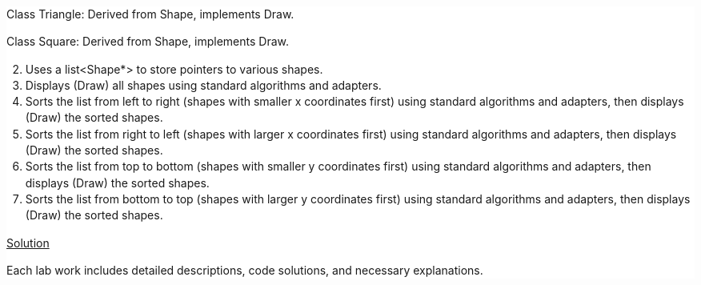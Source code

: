 Class Triangle: Derived from Shape, implements Draw.

Class Square: Derived from Shape, implements Draw.

2. Uses a list<Shape*> to store pointers to various shapes.
3. Displays (Draw) all shapes using standard algorithms and adapters.
5. Sorts the list from left to right (shapes with smaller x coordinates first) using standard algorithms and adapters, then displays (Draw) the sorted shapes.
6. Sorts the list from right to left (shapes with larger x coordinates first) using standard algorithms and adapters, then displays (Draw) the sorted shapes.
7. Sorts the list from top to bottom (shapes with smaller y coordinates first) using standard algorithms and adapters, then displays (Draw) the sorted shapes.
8. Sorts the list from bottom to top (shapes with larger y coordinates first) using standard algorithms and adapters, then displays (Draw) the sorted shapes.

[Solution](lab_8/)

Each lab work includes detailed descriptions, code solutions, and necessary explanations.

